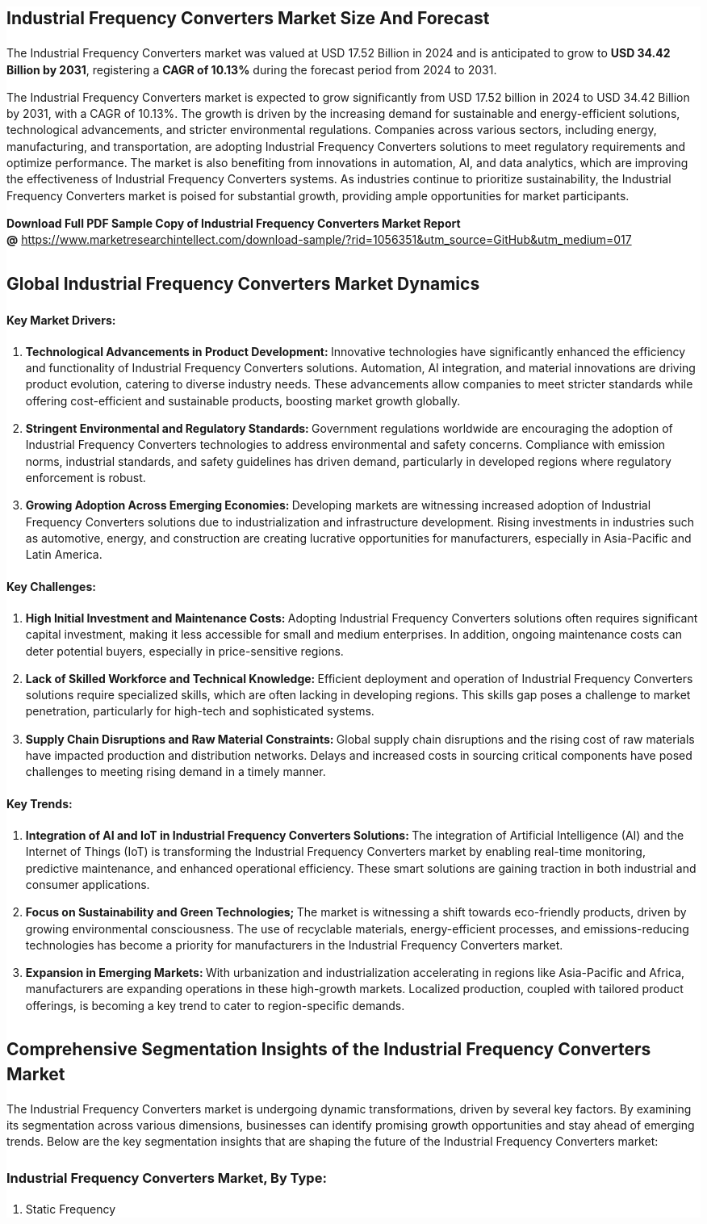 <h2>Industrial Frequency Converters Market Size And Forecast</h2><p>The Industrial Frequency Converters market was valued at USD 17.52 Billion in 2024 and is anticipated to grow to <strong>USD 34.42 Billion by 2031</strong>, registering a <strong>CAGR of 10.13%</strong> during the forecast period from 2024 to 2031.</p><p>The Industrial Frequency Converters market is expected to grow significantly from USD 17.52 billion in 2024 to USD 34.42 Billion by 2031, with a CAGR of 10.13%. The growth is driven by the increasing demand for sustainable and energy-efficient solutions, technological advancements, and stricter environmental regulations. Companies across various sectors, including energy, manufacturing, and transportation, are adopting Industrial Frequency Converters solutions to meet regulatory requirements and optimize performance. The market is also benefiting from innovations in automation, AI, and data analytics, which are improving the effectiveness of Industrial Frequency Converters systems. As industries continue to prioritize sustainability, the Industrial Frequency Converters market is poised for substantial growth, providing ample opportunities for market participants.</p><p><strong>Download Full PDF Sample Copy of Industrial Frequency Converters Market Report @</strong>&nbsp;<a href="https://www.marketresearchintellect.com/download-sample/?rid=1056351&amp;utm_source=GitHub&amp;utm_medium=017">https://www.marketresearchintellect.com/download-sample/?rid=1056351&amp;utm_source=GitHub&amp;utm_medium=017</a></p><h2>Global Industrial Frequency Converters Market Dynamics</h2><h4><strong>Key Market Drivers:</strong></h4><ol><li><p><strong>Technological Advancements in Product Development:&nbsp;</strong>Innovative technologies have significantly enhanced the efficiency and functionality of Industrial Frequency Converters solutions. Automation, AI integration, and material innovations are driving product evolution, catering to diverse industry needs. These advancements allow companies to meet stricter standards while offering cost-efficient and sustainable products, boosting market growth globally.</p></li><li><p><strong>Stringent Environmental and Regulatory Standards:&nbsp;</strong>Government regulations worldwide are encouraging the adoption of Industrial Frequency Converters technologies to address environmental and safety concerns. Compliance with emission norms, industrial standards, and safety guidelines has driven demand, particularly in developed regions where regulatory enforcement is robust.</p></li><li><p><strong>Growing Adoption Across Emerging Economies:&nbsp;</strong>Developing markets are witnessing increased adoption of Industrial Frequency Converters solutions due to industrialization and infrastructure development. Rising investments in industries such as automotive, energy, and construction are creating lucrative opportunities for manufacturers, especially in Asia-Pacific and Latin America.</p></li></ol><h4><strong>Key Challenges:</strong></h4><ol><li><p><strong>High Initial Investment and Maintenance Costs:&nbsp;</strong>Adopting Industrial Frequency Converters solutions often requires significant capital investment, making it less accessible for small and medium enterprises. In addition, ongoing maintenance costs can deter potential buyers, especially in price-sensitive regions.</p></li><li><p><strong>Lack of Skilled Workforce and Technical Knowledge:&nbsp;</strong>Efficient deployment and operation of Industrial Frequency Converters solutions require specialized skills, which are often lacking in developing regions. This skills gap poses a challenge to market penetration, particularly for high-tech and sophisticated systems.</p></li><li><p><strong>Supply Chain Disruptions and Raw Material Constraints:&nbsp;</strong>Global supply chain disruptions and the rising cost of raw materials have impacted production and distribution networks. Delays and increased costs in sourcing critical components have posed challenges to meeting rising demand in a timely manner.</p></li></ol><h4><strong>Key Trends:</strong></h4><ol><li><p><strong>Integration of AI and IoT in Industrial Frequency Converters Solutions:&nbsp;</strong>The integration of Artificial Intelligence (AI) and the Internet of Things (IoT) is transforming the Industrial Frequency Converters market by enabling real-time monitoring, predictive maintenance, and enhanced operational efficiency. These smart solutions are gaining traction in both industrial and consumer applications.</p></li><li><p><strong>Focus on Sustainability and Green Technologies;&nbsp;</strong>The market is witnessing a shift towards eco-friendly products, driven by growing environmental consciousness. The use of recyclable materials, energy-efficient processes, and emissions-reducing technologies has become a priority for manufacturers in the Industrial Frequency Converters market.</p></li><li><p><strong>Expansion in Emerging Markets:&nbsp;</strong>With urbanization and industrialization accelerating in regions like Asia-Pacific and Africa, manufacturers are expanding operations in these high-growth markets. Localized production, coupled with tailored product offerings, is becoming a key trend to cater to region-specific demands.</p></li></ol><div class="article-main__content" data-test-id="publishing-text-block"><h2>Comprehensive Segmentation Insights of the Industrial Frequency Converters Market</h2><p>The Industrial Frequency Converters market is undergoing dynamic transformations, driven by several key factors. By examining its segmentation across various dimensions, businesses can identify promising growth opportunities and stay ahead of emerging trends. Below are the key segmentation insights that are shaping the future of the Industrial Frequency Converters market:</p><h3><strong>Industrial Frequency Converters Market, By Type:<br /></strong></h3><ol><li>Static Frequency